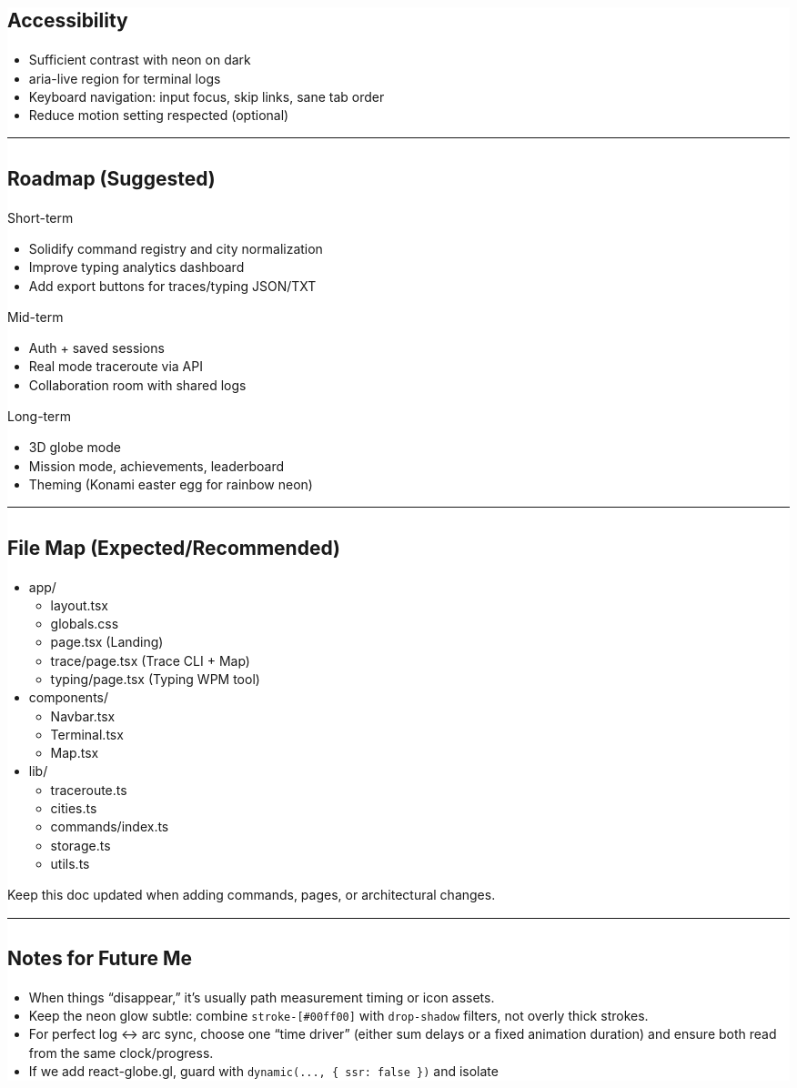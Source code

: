 ## Accessibility

- Sufficient contrast with neon on dark
- aria-live region for terminal logs
- Keyboard navigation: input focus, skip links, sane tab order
- Reduce motion setting respected (optional)

----------------------------------------------------------------

## Roadmap (Suggested)

Short-term
- Solidify command registry and city normalization
- Improve typing analytics dashboard
- Add export buttons for traces/typing JSON/TXT

Mid-term
- Auth + saved sessions
- Real mode traceroute via API
- Collaboration room with shared logs

Long-term
- 3D globe mode
- Mission mode, achievements, leaderboard
- Theming (Konami easter egg for rainbow neon)

----------------------------------------------------------------

## File Map (Expected/Recommended)

- app/
  - layout.tsx
  - globals.css
  - page.tsx (Landing)
  - trace/page.tsx (Trace CLI + Map)
  - typing/page.tsx (Typing WPM tool)
- components/
  - Navbar.tsx
  - Terminal.tsx
  - Map.tsx
- lib/
  - traceroute.ts
  - cities.ts
  - commands/index.ts
  - storage.ts
  - utils.ts

Keep this doc updated when adding commands, pages, or architectural changes.

----------------------------------------------------------------

## Notes for Future Me
- When things “disappear,” it’s usually path measurement timing or icon assets.
- Keep the neon glow subtle: combine `stroke-[#00ff00]` with `drop-shadow` filters, not overly thick strokes.
- For perfect log ↔ arc sync, choose one “time driver” (either sum delays or a fixed animation duration) and ensure both read from the same clock/progress.
- If we add react-globe.gl, guard with `dynamic(..., { ssr: false })` and isolate